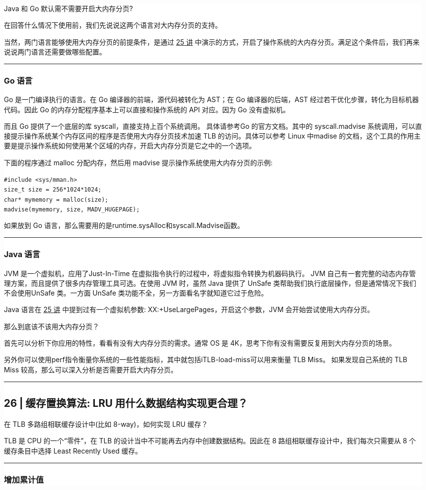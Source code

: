 Java 和 Go 默认需不需要开启大内存分页?

在回答什么情况下使用前，我们先说说这两个语言对大内存分页的支持。

当然，两门语言能够使用大内存分页的前提条件，是通过 [25 讲](lecture_25.md) 中演示的方式，开启了操作系统的大内存分页。满足这个条件后，我们再来说说两门语言还需要做哪些配置。

---

### Go 语言

Go 是一门编译执行的语言。在 Go 编译器的前端，源代码被转化为 AST；在 Go 编译器的后端，AST 经过若干优化步骤，转化为目标机器代码。因此 Go 的内存分配程序基本上可以直接和操作系统的 API 对应。因为 Go 没有虚拟机。

而且 Go 提供了一个底层的库 syscall，直接支持上百个系统调用。 具体请参考Go 的官方文档。其中的 syscall.madvise 系统调用，可以直接提示操作系统某个内存区间的程序是否使用大内存分页技术加速 TLB
的访问。具体可以参考 Linux 中madise 的文档，这个工具的作用主要是提示操作系统如何使用某个区域的内存，开启大内存分页是它之中的一个选项。

下面的程序通过 malloc 分配内存，然后用 madvise 提示操作系统使用大内存分页的示例:

```shell
#include <sys/mman.h>
size_t size = 256*1024*1024;
char* mymemory = malloc(size);
madvise(mymemory, size, MADV_HUGEPAGE);
```

如果放到 Go 语言，那么需要用的是runtime.sysAlloc和syscall.Madvise函数。

---

### Java 语言

JVM 是一个虚拟机，应用了Just-In-Time 在虚拟指令执行的过程中，将虚拟指令转换为机器码执行。 JVM 自己有一套完整的动态内存管理方案，而且提供了很多内存管理工具可选。在使用 JVM 时，虽然 Java 提供了 UnSafe
类帮助我们执行底层操作，但是通常情况下我们不会使用UnSafe 类。一方面 UnSafe 类功能不全，另一方面看名字就知道它过于危险。

Java 语言在 [25 讲](../../) 中提到过有一个虚拟机参数: XX:+UseLargePages，开启这个参数，JVM 会开始尝试使用大内存分页。

那么到底该不该用大内存分页？

首先可以分析下你应用的特性，看看有没有大内存分页的需求。通常 OS 是 4K，思考下你有没有需要反复用到大内存分页的场景。

另外你可以使用perf指令衡量你系统的一些性能指标，其中就包括iTLB-load-miss可以用来衡量 TLB Miss。 如果发现自己系统的 TLB Miss 较高，那么可以深入分析是否需要开启大内存分页。

---

## 26 | 缓存置换算法:  LRU 用什么数据结构实现更合理？

在 TLB 多路组相联缓存设计中(比如 8-way)，如何实现 LRU 缓存？

TLB 是 CPU 的一个“零件”，在 TLB 的设计当中不可能再去内存中创建数据结构。因此在 8 路组相联缓存设计中，我们每次只需要从 8 个缓存条目中选择 Least Recently Used 缓存。

---

### 增加累计值
